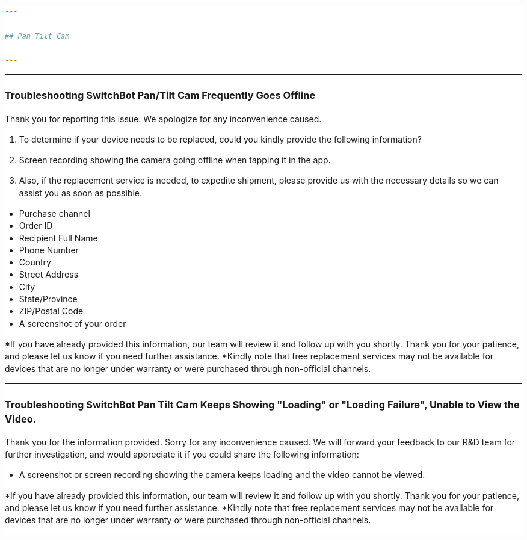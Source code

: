 ```yaml
---

## Pan Tilt Cam

---
```


---
### Troubleshooting SwitchBot Pan/Tilt Cam Frequently Goes Offline

Thank you for reporting this issue. 
We apologize for any inconvenience caused.
1. To determine if your device needs to be replaced, could you kindly provide the following information?
  1. Screen recording showing the camera going offline when tapping it in the app.

2. Also, if the replacement service is needed, to expedite shipment, please provide us with the necessary details so we can assist you as soon as possible.
- Purchase channel
- Order ID
- Recipient Full Name
- Phone Number
- Country
- Street Address
- City
- State/Province
- ZIP/Postal Code
- A screenshot of your order

*If you have already provided this information, our team will review it and follow up with you shortly. Thank you for your patience, and please let us know if you need further assistance. *Kindly note that free replacement services may not be available for devices that are no longer under warranty or were purchased through non-official channels.


---
### Troubleshooting SwitchBot Pan Tilt Cam Keeps Showing "Loading" or "Loading Failure", Unable to View the Video.

Thank you for the information provided.
Sorry for any inconvenience caused.
We will forward your feedback to our R&D team for further investigation, and would appreciate it if you could share the following information:
- A screenshot or screen recording showing the camera keeps loading and the video cannot be viewed.


*If you have already provided this information, our team will review it and follow up with you shortly. Thank you for your patience, and please let us know if you need further assistance. *Kindly note that free replacement services may not be available for devices that are no longer under warranty or were purchased through non-official channels.


---